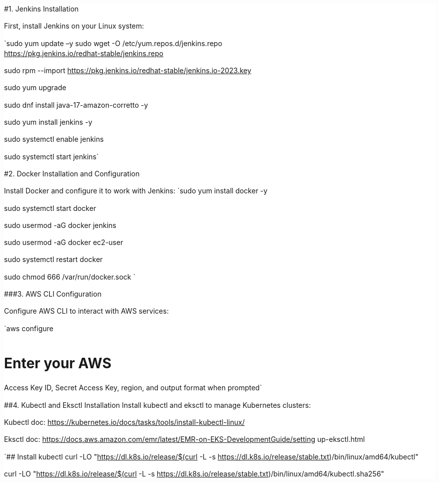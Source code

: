 
#1. Jenkins Installation
   
First, install Jenkins on your Linux system:

`sudo yum update –y
 sudo wget -O /etc/yum.repos.d/jenkins.repo \
    https://pkg.jenkins.io/redhat-stable/jenkins.repo
    
 sudo rpm --import https://pkg.jenkins.io/redhat-stable/jenkins.io-2023.key
 
 sudo yum upgrade
 
 sudo dnf install java-17-amazon-corretto -y
 
 sudo yum install jenkins -y
 
 sudo systemctl enable jenkins
 
 sudo systemctl start jenkins`
 

 #2. Docker Installation and Configuration


Install Docker and configure it to work with Jenkins: 
`sudo yum install docker -y 

sudo systemctl start docker 

sudo usermod -aG docker jenkins 

sudo usermod -aG docker ec2-user 

sudo systemctl restart docker 

sudo chmod 666 /var/run/docker.sock `

###3. AWS CLI Configuration

Configure AWS CLI to interact with AWS services:

`aws configure 
# Enter your AWS  
Access Key ID, Secret Access Key, region, and output format when prompted`

##4.  Kubectl and Eksctl Installation 
Install kubectl and eksctl to manage Kubernetes clusters:


Kubectl doc: https://kubernetes.io/docs/tasks/tools/install-kubectl-linux/ 


Eksctl doc: https://docs.aws.amazon.com/emr/latest/EMR-on-EKS-DevelopmentGuide/setting
up-eksctl.html 


`## Install kubectl 
curl -LO "https://dl.k8s.io/release/$(curl -L -s 
https://dl.k8s.io/release/stable.txt)/bin/linux/amd64/kubectl" 


curl -LO "https://dl.k8s.io/release/$(curl -L -s 
https://dl.k8s.io/release/stable.txt)/bin/linux/amd64/kubectl.sha256" 
